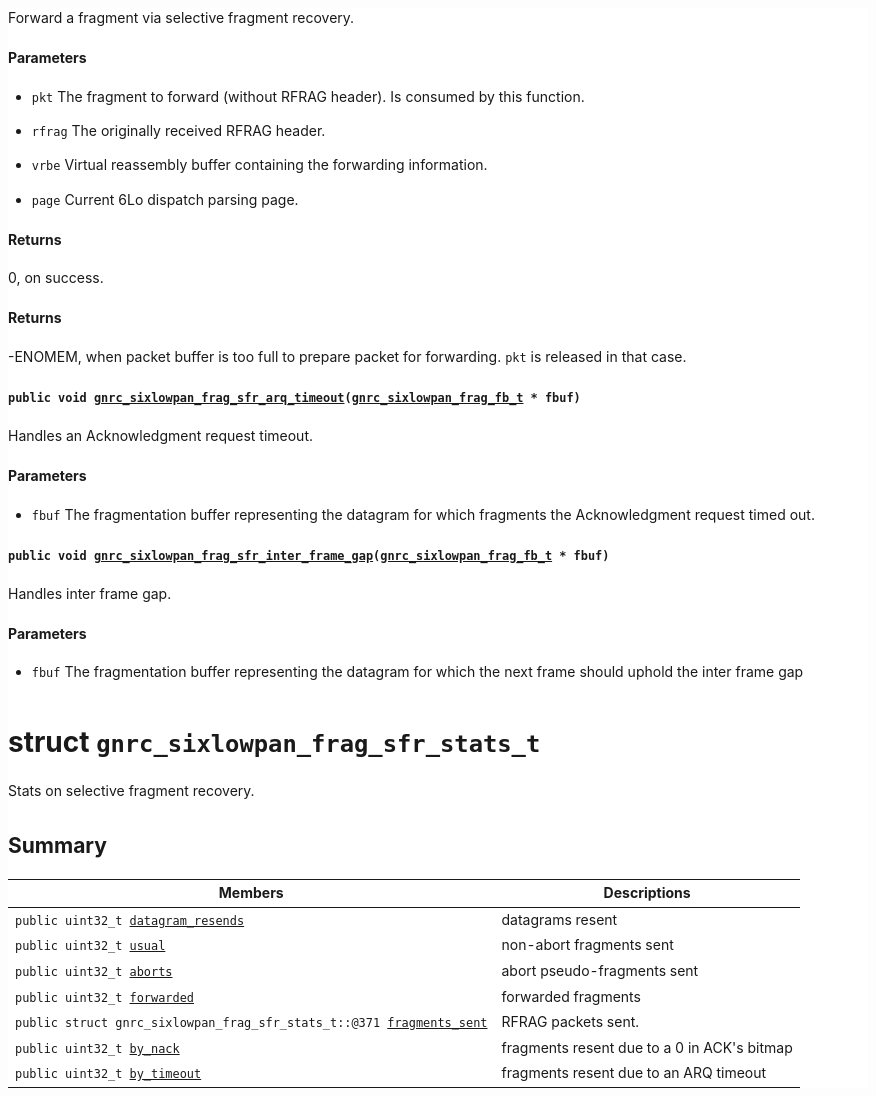 Forward a fragment via selective fragment recovery.

#### Parameters
* `pkt` The fragment to forward (without RFRAG header). Is consumed by this function. 

* `rfrag` The originally received RFRAG header. 

* `vrbe` Virtual reassembly buffer containing the forwarding information. 

* `page` Current 6Lo dispatch parsing page.

#### Returns
0, on success. 

#### Returns
-ENOMEM, when packet buffer is too full to prepare packet for forwarding. `pkt` is released in that case.

#### `public void `[`gnrc_sixlowpan_frag_sfr_arq_timeout`](#group__net__gnrc__sixlowpan__frag__sfr_1ga33f9695966ead2b6e026c3455378ce8c)`(`[`gnrc_sixlowpan_frag_fb_t`](./doc/starlight-docs/src/content/docs/apidoc/api-net_gnrc_sixlowpan_frag_fb.md#structgnrc__sixlowpan__frag__fb__t)` * fbuf)` 

Handles an Acknowledgment request timeout.

#### Parameters
* `fbuf` The fragmentation buffer representing the datagram for which fragments the Acknowledgment request timed out.

#### `public void `[`gnrc_sixlowpan_frag_sfr_inter_frame_gap`](#group__net__gnrc__sixlowpan__frag__sfr_1gabed229f03e0cff940a24e271082ab4f3)`(`[`gnrc_sixlowpan_frag_fb_t`](./doc/starlight-docs/src/content/docs/apidoc/api-net_gnrc_sixlowpan_frag_fb.md#structgnrc__sixlowpan__frag__fb__t)` * fbuf)` 

Handles inter frame gap.

#### Parameters
* `fbuf` The fragmentation buffer representing the datagram for which the next frame should uphold the inter frame gap

# struct `gnrc_sixlowpan_frag_sfr_stats_t` 

Stats on selective fragment recovery.

## Summary

 Members                        | Descriptions                                
--------------------------------|---------------------------------------------
`public uint32_t `[`datagram_resends`](#structgnrc__sixlowpan__frag__sfr__stats__t_1abb51329faa46143ca9d2f4777d0f5622) | datagrams resent
`public uint32_t `[`usual`](#structgnrc__sixlowpan__frag__sfr__stats__t_1a13dbe8df74fa610a8b1b94090d9ecce9) | non-abort fragments sent
`public uint32_t `[`aborts`](#structgnrc__sixlowpan__frag__sfr__stats__t_1ae7ccb3f6d5c63d1a97d480055a77c568) | abort pseudo-fragments sent
`public uint32_t `[`forwarded`](#structgnrc__sixlowpan__frag__sfr__stats__t_1a35122981f2feda9a75a81a9284a0adb4) | forwarded fragments
`public struct gnrc_sixlowpan_frag_sfr_stats_t::@371 `[`fragments_sent`](#structgnrc__sixlowpan__frag__sfr__stats__t_1af73585c05353d6b3f1933db8a4edef8e) | RFRAG packets sent.
`public uint32_t `[`by_nack`](#structgnrc__sixlowpan__frag__sfr__stats__t_1abc739de41b8e842f253427f409335858) | fragments resent due to a 0 in ACK's bitmap
`public uint32_t `[`by_timeout`](#structgnrc__sixlowpan__frag__sfr__stats__t_1a9ea3cd57fede04dbd8c45aafbb9b5478) | fragments resent due to an ARQ timeout